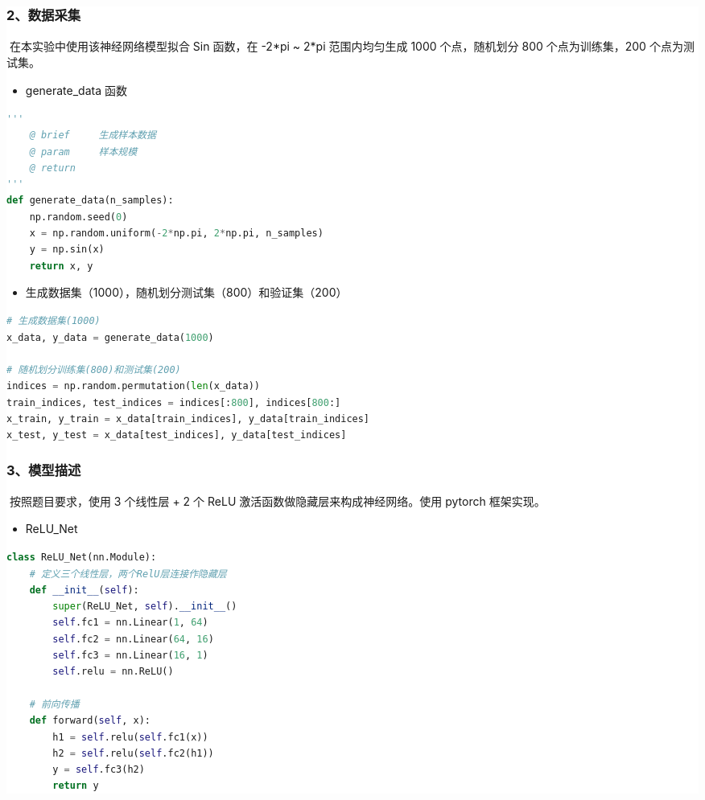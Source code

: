 

### 2、数据采集

​		在本实验中使用该神经网络模型拟合 Sin 函数，在 -2*pi ~ 2\*pi 范围内均匀生成 1000 个点，随机划分 800 个点为训练集，200 个点为测试集。

- generate_data 函数

```python
'''
	@ brief		生成样本数据
	@ param		样本规模
	@ return	
'''
def generate_data(n_samples):
    np.random.seed(0)
    x = np.random.uniform(-2*np.pi, 2*np.pi, n_samples)
    y = np.sin(x)
    return x, y
```

- 生成数据集（1000），随机划分测试集（800）和验证集（200）

```python
# 生成数据集(1000)
x_data, y_data = generate_data(1000)

# 随机划分训练集(800)和测试集(200)
indices = np.random.permutation(len(x_data))
train_indices, test_indices = indices[:800], indices[800:]
x_train, y_train = x_data[train_indices], y_data[train_indices]
x_test, y_test = x_data[test_indices], y_data[test_indices]
```



### 3、模型描述

​		按照题目要求，使用 3 个线性层 + 2 个 ReLU 激活函数做隐藏层来构成神经网络。使用 pytorch 框架实现。

- ReLU_Net

```python
class ReLU_Net(nn.Module):
    # 定义三个线性层，两个RelU层连接作隐藏层
    def __init__(self):
        super(ReLU_Net, self).__init__()
        self.fc1 = nn.Linear(1, 64)
        self.fc2 = nn.Linear(64, 16)
        self.fc3 = nn.Linear(16, 1)
        self.relu = nn.ReLU()

    # 前向传播
    def forward(self, x):
        h1 = self.relu(self.fc1(x))
        h2 = self.relu(self.fc2(h1))
        y = self.fc3(h2)
        return y
```
